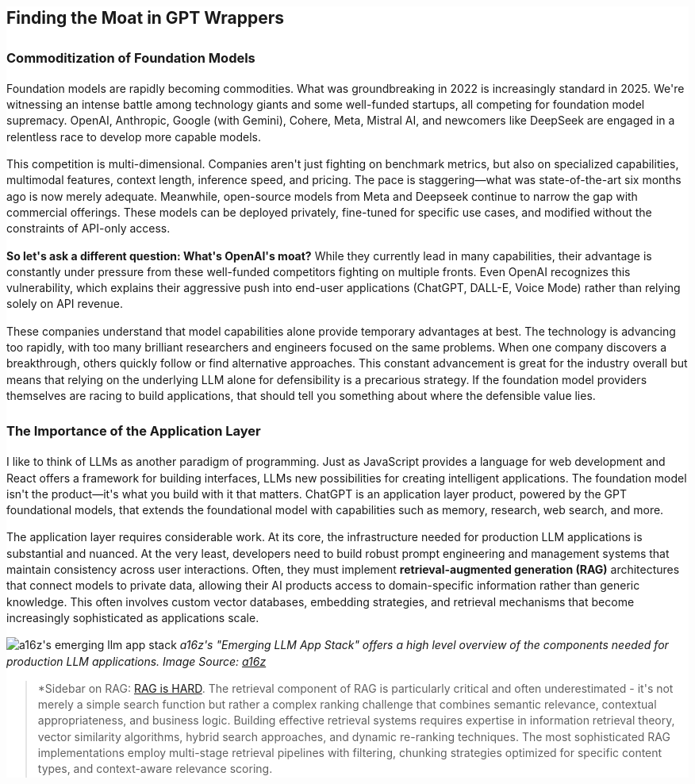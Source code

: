 ## Finding the Moat in GPT Wrappers

### Commoditization of Foundation Models

Foundation models are rapidly becoming commodities. What was groundbreaking in 2022 is increasingly standard in 2025. We're witnessing an intense battle among technology giants and some well-funded startups, all competing for foundation model supremacy. OpenAI, Anthropic, Google (with Gemini), Cohere, Meta, Mistral AI, and newcomers like DeepSeek are engaged in a relentless race to develop more capable models.

This competition is multi-dimensional. Companies aren't just fighting on benchmark metrics, but also on specialized capabilities, multimodal features, context length, inference speed, and pricing. The pace is staggering—what was state-of-the-art six months ago is now merely adequate. Meanwhile, open-source models from Meta and Deepseek continue to narrow the gap with commercial offerings. These models can be deployed privately, fine-tuned for specific use cases, and modified without the constraints of API-only access.

**So let's ask a different question: What's OpenAI's moat?** While they currently lead in many capabilities, their advantage is constantly under pressure from these well-funded competitors fighting on multiple fronts. Even OpenAI recognizes this vulnerability, which explains their aggressive push into end-user applications (ChatGPT, DALL-E, Voice Mode) rather than relying solely on API revenue.

These companies understand that model capabilities alone provide temporary advantages at best. The technology is advancing too rapidly, with too many brilliant researchers and engineers focused on the same problems. When one company discovers a breakthrough, others quickly follow or find alternative approaches. This constant advancement is great for the industry overall but means that relying on the underlying LLM alone for defensibility is a precarious strategy. If the foundation model providers themselves are racing to build applications, that should tell you something about where the defensible value lies.

### The Importance of the Application Layer

I like to think of LLMs as another paradigm of programming. Just as JavaScript provides a language for web development and React offers a framework for building interfaces, LLMs new possibilities for creating intelligent applications. The foundation model isn't the product—it's what you build with it that matters. ChatGPT is an application layer product, powered by the GPT foundational models, that extends the foundational model with capabilities such as memory, research, web search, and more.

The application layer requires considerable work. At its core, the infrastructure needed for production LLM applications is substantial and nuanced. At the very least, developers need to build robust prompt engineering and management systems that maintain consistency across user interactions. Often, they must implement **retrieval-augmented generation (RAG)** architectures that connect models to private data, allowing their AI products access to domain-specific information rather than generic knowledge. This often involves custom vector databases, embedding strategies, and retrieval mechanisms that become increasingly sophisticated as applications scale.

![a16z's emerging llm app stack](@assets/images/blog/product-defensibility-ai-applications/emerging_llm_app_stack.png)
_a16z's "Emerging LLM App Stack" offers a high level overview of the components needed for production LLM applications. Image Source: [a16z](https://a16z.com/emerging-architectures-for-llm-applications/)_

> \*Sidebar on RAG: [RAG is HARD](https://medium.com/samanvitha-ai-labs/why-rag-based-applications-are-failing-in-production-a-deep-dive-e8b0e07e386c). The retrieval component of RAG is particularly critical and often underestimated - it's not merely a simple search function but rather a complex ranking challenge that combines semantic relevance, contextual appropriateness, and business logic. Building effective retrieval systems requires expertise in information retrieval theory, vector similarity algorithms, hybrid search approaches, and dynamic re-ranking techniques. The most sophisticated RAG implementations employ multi-stage retrieval pipelines with filtering, chunking strategies optimized for specific content types, and context-aware relevance scoring.
